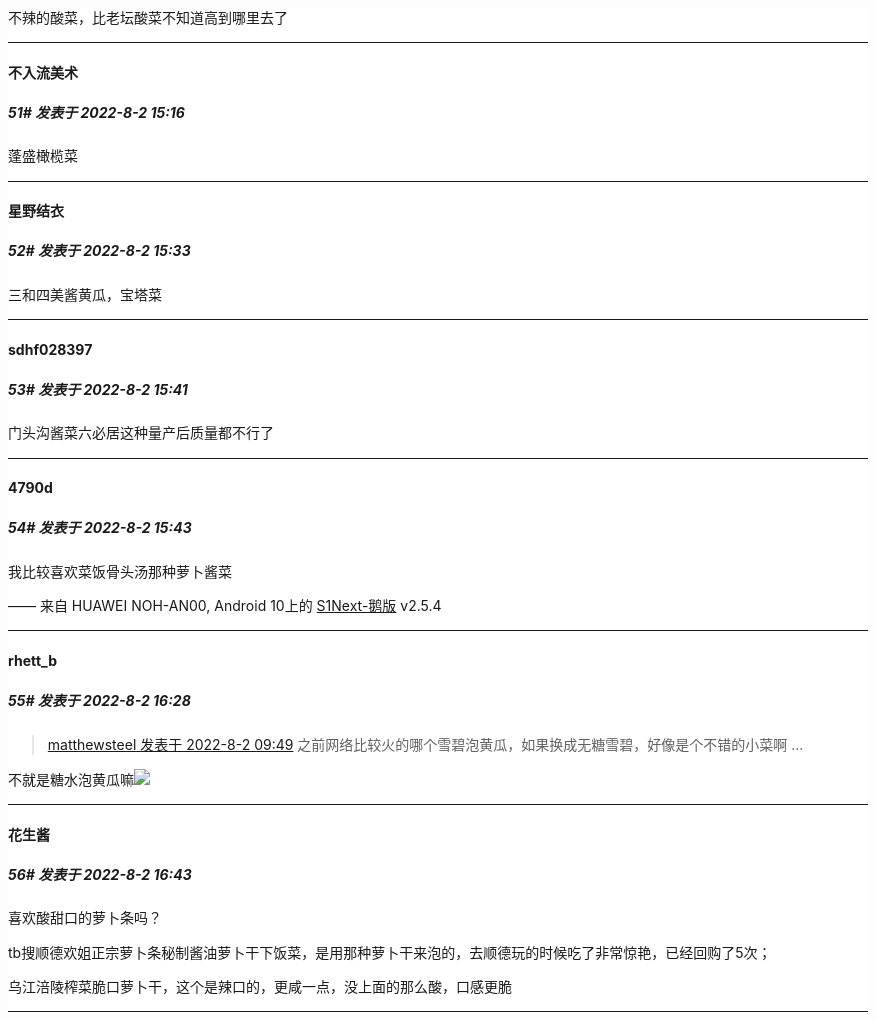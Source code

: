 不辣的酸菜，比老坛酸菜不知道高到哪里去了

*****

####  不入流美术  
##### 51#       发表于 2022-8-2 15:16

蓬盛橄榄菜

*****

####  星野结衣  
##### 52#       发表于 2022-8-2 15:33

三和四美酱黄瓜，宝塔菜

*****

####  sdhf028397  
##### 53#       发表于 2022-8-2 15:41

门头沟酱菜六必居这种量产后质量都不行了

*****

####  4790d  
##### 54#       发表于 2022-8-2 15:43

我比较喜欢菜饭骨头汤那种萝卜酱菜

—— 来自 HUAWEI NOH-AN00, Android 10上的 [S1Next-鹅版](https://github.com/ykrank/S1-Next/releases) v2.5.4

*****

####  rhett_b  
##### 55#       发表于 2022-8-2 16:28

<blockquote><a href="httphttps://bbs.saraba1st.com/2b/forum.php?mod=redirect&amp;goto=findpost&amp;pid=56904117&amp;ptid=2084779" target="_blank">matthewsteel 发表于 2022-8-2 09:49</a>
之前网络比较火的哪个雪碧泡黄瓜，如果换成无糖雪碧，好像是个不错的小菜啊 ...</blockquote>
不就是糖水泡黄瓜嘛<img src="https://static.saraba1st.com/image/smiley/face2017/032.png" referrerpolicy="no-referrer">

*****

####  花生酱  
##### 56#       发表于 2022-8-2 16:43

喜欢酸甜口的萝卜条吗？

tb搜顺德欢姐正宗萝卜条秘制酱油萝卜干下饭菜，是用那种萝卜干来泡的，去顺德玩的时候吃了非常惊艳，已经回购了5次；

乌江涪陵榨菜脆口萝卜干，这个是辣口的，更咸一点，没上面的那么酸，口感更脆

*****
